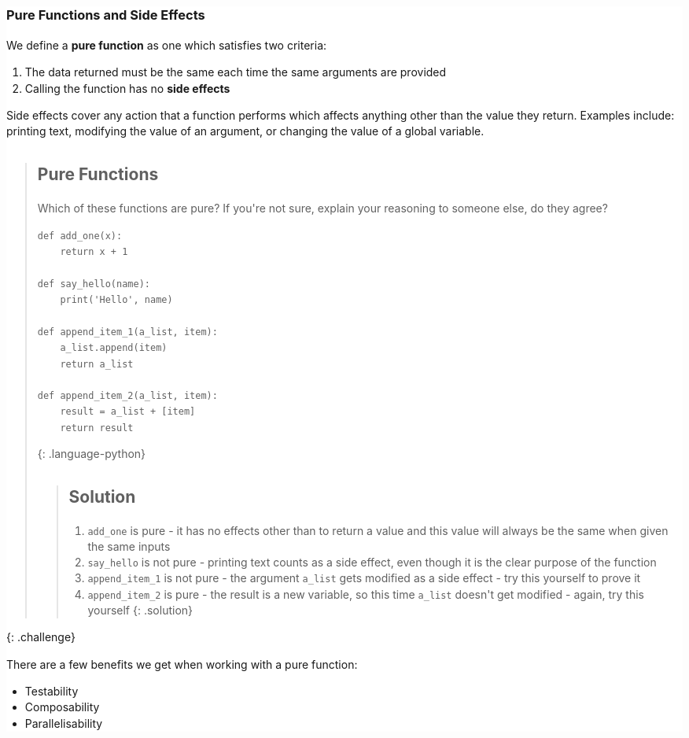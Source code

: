 ### Pure Functions and Side Effects

We define a **pure function** as one which satisfies two criteria:

1. The data returned must be the same each time the same arguments are provided
2. Calling the function has no **side effects**

Side effects cover any action that a function performs which affects anything other than the value they return.
Examples include: printing text, modifying the value of an argument, or changing the value of a global variable.

> ## Pure Functions
>
> Which of these functions are pure?
> If you're not sure, explain your reasoning to someone else, do they agree?
>
> ~~~
> def add_one(x):
>     return x + 1
>
> def say_hello(name):
>     print('Hello', name)
>
> def append_item_1(a_list, item):
>     a_list.append(item)
>     return a_list
>
> def append_item_2(a_list, item):
>     result = a_list + [item]
>     return result
> ~~~
> {: .language-python}
>
> > ## Solution
> >
> > 1. `add_one` is pure - it has no effects other than to return a value and this value will always be the same when given the same inputs
> > 2. `say_hello` is not pure - printing text counts as a side effect, even though it is the clear purpose of the function
> > 3. `append_item_1` is not pure - the argument `a_list` gets modified as a side effect - try this yourself to prove it
> > 4. `append_item_2` is pure - the result is a new variable, so this time `a_list` doesn't get modified - again, try this yourself
> {: .solution}
>
{: .challenge}

There are a few benefits we get when working with a pure function:

- Testability
- Composability
- Parallelisability
